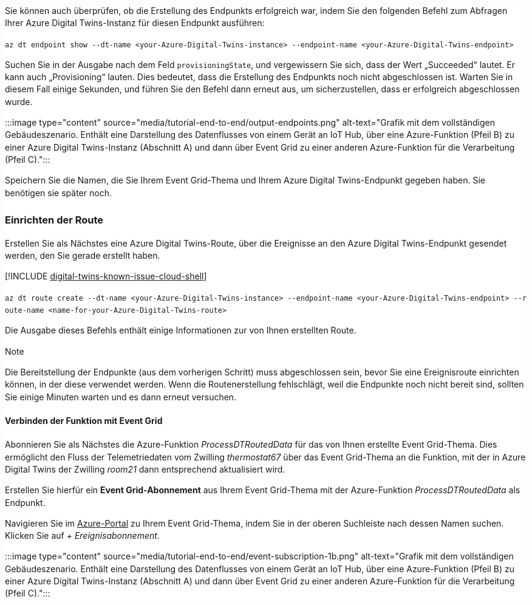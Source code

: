 Sie können auch überprüfen, ob die Erstellung des Endpunkts erfolgreich war, indem Sie den folgenden Befehl zum Abfragen Ihrer Azure Digital Twins-Instanz für diesen Endpunkt ausführen:

```azurecli
az dt endpoint show --dt-name <your-Azure-Digital-Twins-instance> --endpoint-name <your-Azure-Digital-Twins-endpoint> 
```

Suchen Sie in der Ausgabe nach dem Feld `provisioningState`, und vergewissern Sie sich, dass der Wert „Succeeded“ lautet. Er kann auch „Provisioning“ lauten. Dies bedeutet, dass die Erstellung des Endpunkts noch nicht abgeschlossen ist. Warten Sie in diesem Fall einige Sekunden, und führen Sie den Befehl dann erneut aus, um sicherzustellen, dass er erfolgreich abgeschlossen wurde.

:::image type="content" source="media/tutorial-end-to-end/output-endpoints.png" alt-text="Grafik mit dem vollständigen Gebäudeszenario. Enthält eine Darstellung des Datenflusses von einem Gerät an IoT Hub, über eine Azure-Funktion (Pfeil B) zu einer Azure Digital Twins-Instanz (Abschnitt A) und dann über Event Grid zu einer anderen Azure-Funktion für die Verarbeitung (Pfeil C).":::

Speichern Sie die Namen, die Sie Ihrem Event Grid-Thema und Ihrem Azure Digital Twins-Endpunkt gegeben haben. Sie benötigen sie später noch.

### <a name="set-up-route"></a>Einrichten der Route

Erstellen Sie als Nächstes eine Azure Digital Twins-Route, über die Ereignisse an den Azure Digital Twins-Endpunkt gesendet werden, den Sie gerade erstellt haben.

[!INCLUDE [digital-twins-known-issue-cloud-shell](../../includes/digital-twins-known-issue-cloud-shell.md)]

```azurecli
az dt route create --dt-name <your-Azure-Digital-Twins-instance> --endpoint-name <your-Azure-Digital-Twins-endpoint> --route-name <name-for-your-Azure-Digital-Twins-route>
```

Die Ausgabe dieses Befehls enthält einige Informationen zur von Ihnen erstellten Route.

>[!NOTE]
>Die Bereitstellung der Endpunkte (aus dem vorherigen Schritt) muss abgeschlossen sein, bevor Sie eine Ereignisroute einrichten können, in der diese verwendet werden. Wenn die Routenerstellung fehlschlägt, weil die Endpunkte noch nicht bereit sind, sollten Sie einige Minuten warten und es dann erneut versuchen.

#### <a name="connect-the-function-to-event-grid"></a>Verbinden der Funktion mit Event Grid

Abonnieren Sie als Nächstes die Azure-Funktion *ProcessDTRoutedData* für das von Ihnen erstellte Event Grid-Thema. Dies ermöglicht den Fluss der Telemetriedaten vom Zwilling *thermostat67* über das Event Grid-Thema an die Funktion, mit der in Azure Digital Twins der Zwilling *room21* dann entsprechend aktualisiert wird.

Erstellen Sie hierfür ein **Event Grid-Abonnement** aus Ihrem Event Grid-Thema mit der Azure-Funktion *ProcessDTRoutedData* als Endpunkt.

Navigieren Sie im [Azure-Portal](https://portal.azure.com/) zu Ihrem Event Grid-Thema, indem Sie in der oberen Suchleiste nach dessen Namen suchen. Klicken Sie auf *+ Ereignisabonnement*.

:::image type="content" source="media/tutorial-end-to-end/event-subscription-1b.png" alt-text="Grafik mit dem vollständigen Gebäudeszenario. Enthält eine Darstellung des Datenflusses von einem Gerät an IoT Hub, über eine Azure-Funktion (Pfeil B) zu einer Azure Digital Twins-Instanz (Abschnitt A) und dann über Event Grid zu einer anderen Azure-Funktion für die Verarbeitung (Pfeil C).":::

